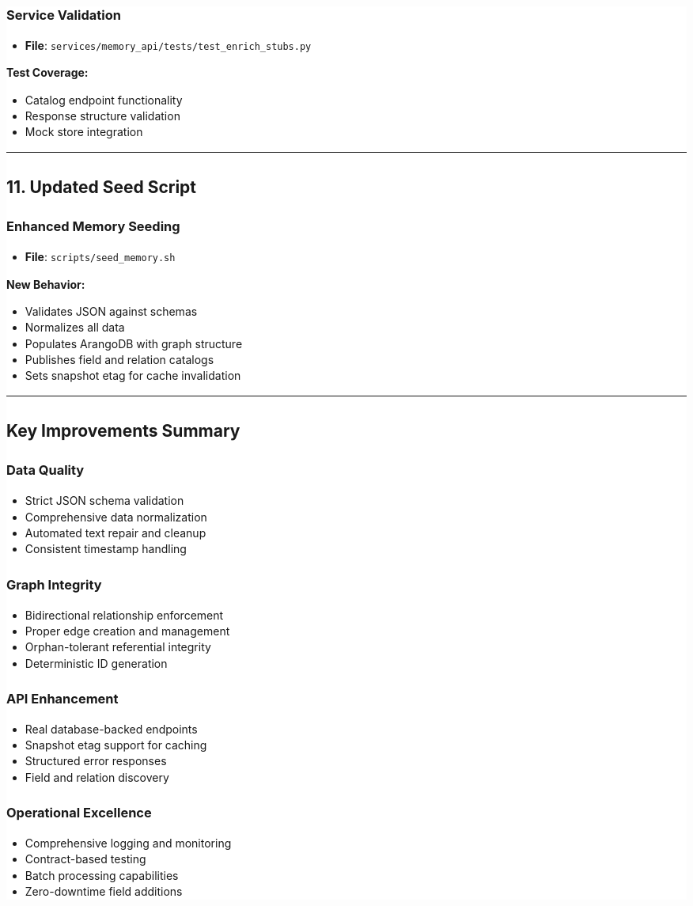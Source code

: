 ### Service Validation
- **File**: `services/memory_api/tests/test_enrich_stubs.py`

**Test Coverage:**
- Catalog endpoint functionality
- Response structure validation
- Mock store integration

---

## 11. Updated Seed Script

### Enhanced Memory Seeding
- **File**: `scripts/seed_memory.sh`

**New Behavior:**
- Validates JSON against schemas
- Normalizes all data
- Populates ArangoDB with graph structure
- Publishes field and relation catalogs
- Sets snapshot etag for cache invalidation

---

## Key Improvements Summary

### Data Quality
- Strict JSON schema validation
- Comprehensive data normalization
- Automated text repair and cleanup
- Consistent timestamp handling

### Graph Integrity
- Bidirectional relationship enforcement
- Proper edge creation and management
- Orphan-tolerant referential integrity
- Deterministic ID generation

### API Enhancement
- Real database-backed endpoints
- Snapshot etag support for caching
- Structured error responses
- Field and relation discovery

### Operational Excellence
- Comprehensive logging and monitoring
- Contract-based testing
- Batch processing capabilities
- Zero-downtime field additions
